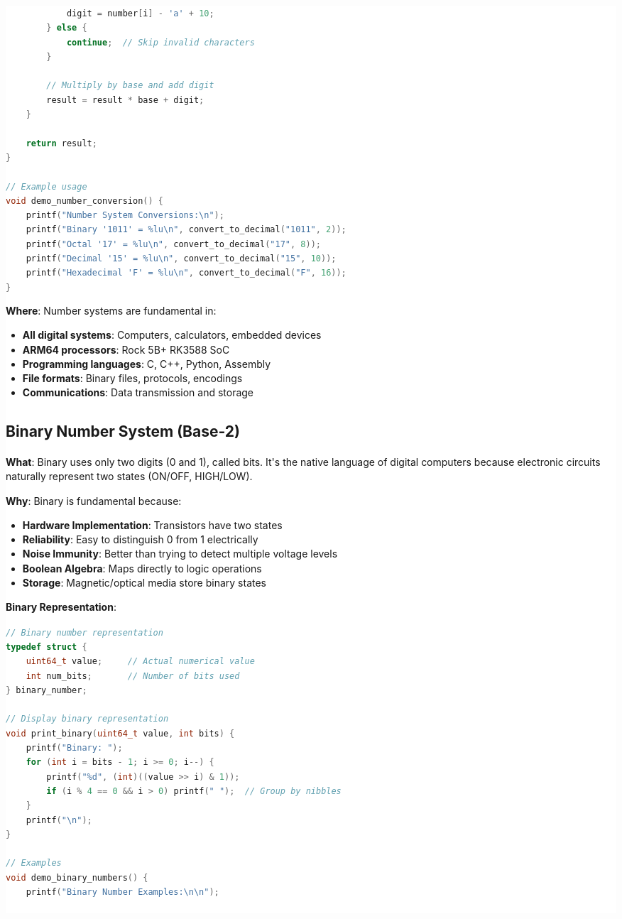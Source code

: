 ```c
            digit = number[i] - 'a' + 10;
        } else {
            continue;  // Skip invalid characters
        }
        
        // Multiply by base and add digit
        result = result * base + digit;
    }
    
    return result;
}

// Example usage
void demo_number_conversion() {
    printf("Number System Conversions:\n");
    printf("Binary '1011' = %lu\n", convert_to_decimal("1011", 2));
    printf("Octal '17' = %lu\n", convert_to_decimal("17", 8));
    printf("Decimal '15' = %lu\n", convert_to_decimal("15", 10));
    printf("Hexadecimal 'F' = %lu\n", convert_to_decimal("F", 16));
}
```

**Where**: Number systems are fundamental in:

- **All digital systems**: Computers, calculators, embedded devices
- **ARM64 processors**: Rock 5B+ RK3588 SoC
- **Programming languages**: C, C++, Python, Assembly
- **File formats**: Binary files, protocols, encodings
- **Communications**: Data transmission and storage

## Binary Number System (Base-2)

**What**: Binary uses only two digits (0 and 1), called bits. It's the native language of digital computers because electronic circuits naturally represent two states (ON/OFF, HIGH/LOW).

**Why**: Binary is fundamental because:

- **Hardware Implementation**: Transistors have two states
- **Reliability**: Easy to distinguish 0 from 1 electrically
- **Noise Immunity**: Better than trying to detect multiple voltage levels
- **Boolean Algebra**: Maps directly to logic operations
- **Storage**: Magnetic/optical media store binary states

**Binary Representation**:

```c
// Binary number representation
typedef struct {
    uint64_t value;     // Actual numerical value
    int num_bits;       // Number of bits used
} binary_number;

// Display binary representation
void print_binary(uint64_t value, int bits) {
    printf("Binary: ");
    for (int i = bits - 1; i >= 0; i--) {
        printf("%d", (int)((value >> i) & 1));
        if (i % 4 == 0 && i > 0) printf(" ");  // Group by nibbles
    }
    printf("\n");
}

// Examples
void demo_binary_numbers() {
    printf("Binary Number Examples:\n\n");
    
```
